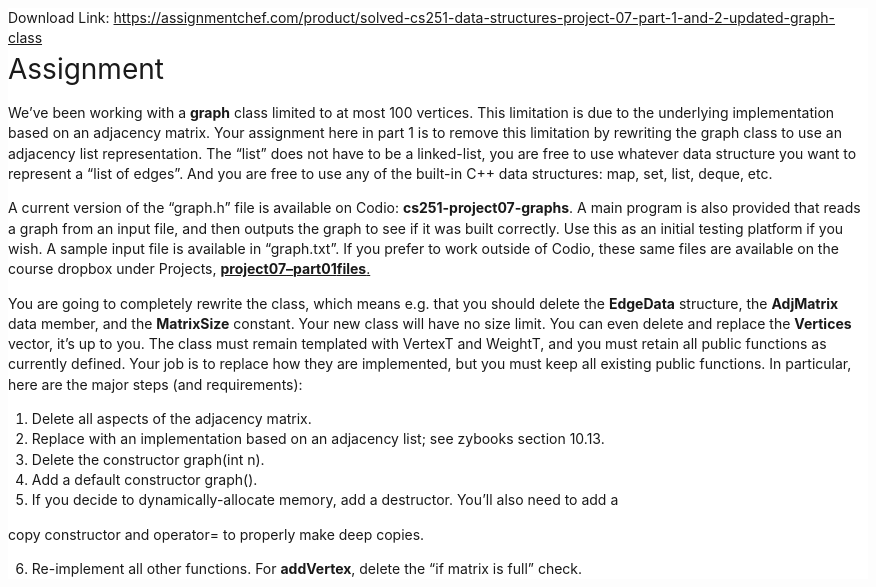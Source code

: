 Download Link: https://assignmentchef.com/product/solved-cs251-data-structures-project-07-part-1-and-2-updated-graph-class
<br>
<strong> </strong><span style="font-size: 2em;">Assignment</span>

We’ve been working with a <strong>graph</strong> class limited to at most 100 vertices.  This limitation is due to the underlying implementation based on an adjacency matrix.  Your assignment here in part 1 is to remove this limitation by rewriting the graph class to use an adjacency list representation.  The “list” does not have to be a linked-list, you are free to use whatever data structure you want to represent a “list of edges”.  And you are free to use any of the built-in C++ data structures:  map, set, list, deque, etc.




A current version of the “graph.h” file is available on Codio:  <strong>cs251-project07-graphs</strong>.  A main program is also provided that reads a graph from an input file, and then outputs the graph to see if it was built correctly.  Use this as an initial testing platform if you wish.  A sample input file is available in “graph.txt”.  If you prefer to work outside of Codio, these same files are available on the course dropbox under Projects, <a href="https://www.dropbox.com/sh/pqwe8ngr288yu7m/AABtR9tvvvbRcjb9WG8bsYiTa?dl=0"><strong>project07</strong></a><a href="https://www.dropbox.com/sh/pqwe8ngr288yu7m/AABtR9tvvvbRcjb9WG8bsYiTa?dl=0"><strong>–</strong></a><a href="https://www.dropbox.com/sh/pqwe8ngr288yu7m/AABtR9tvvvbRcjb9WG8bsYiTa?dl=0"><strong>part01</strong></a><a href="https://www.dropbox.com/sh/pqwe8ngr288yu7m/AABtR9tvvvbRcjb9WG8bsYiTa?dl=0"><strong>files</strong></a><a href="https://www.dropbox.com/sh/pqwe8ngr288yu7m/AABtR9tvvvbRcjb9WG8bsYiTa?dl=0">.</a>




You are going to completely rewrite the class, which means e.g. that you should delete the <strong>EdgeData</strong> structure, the <strong>AdjMatrix</strong> data member, and the <strong>MatrixSize</strong> constant.  Your new class will have no size limit.  You can even delete and replace the <strong>Vertices</strong> vector, it’s up to you.  The class must remain templated with VertexT and WeightT, and you must retain all public functions as currently defined.  Your job is to replace how they are implemented, but you must keep all existing public functions.  In particular, here are the major steps (and requirements):




<ol>

 <li>Delete all aspects of the adjacency matrix.</li>

 <li>Replace with an implementation based on an adjacency list; see zybooks section 10.13.</li>

 <li>Delete the constructor graph(int n).</li>

 <li>Add a default constructor graph().</li>

 <li>If you decide to dynamically-allocate memory, add a destructor. You’ll also need to add a</li>

</ol>

copy constructor and operator= to properly make deep copies.

<ol start="6">

 <li>Re-implement all other functions. For <strong>addVertex</strong>, delete the “if matrix is full” check.</li>
